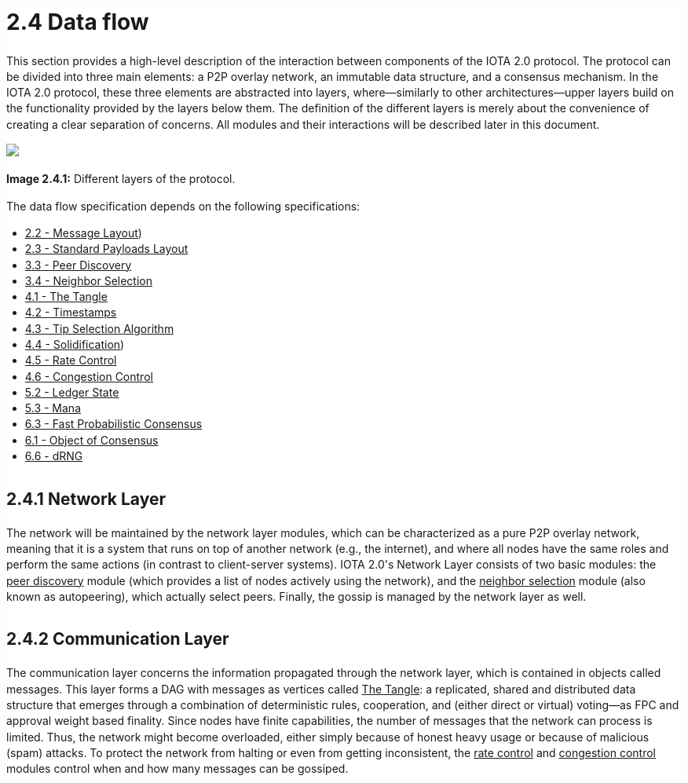 # 2.4 Data flow
This section provides a high-level description of the interaction between components of the IOTA 2.0 protocol. The protocol can be divided into three main elements: a P2P overlay network, an immutable data structure, and a consensus mechanism. In the IOTA 2.0 protocol, these three elements are abstracted into layers, where—similarly to other architectures—upper layers build on the functionality provided by the layers below them. The definition of the different layers is merely about the convenience of creating a clear separation of concerns. All modules and their interactions will be described later in this document.

![](https://i.imgur.com/qiZtuon.png)

**Image 2.4.1:** Different layers of the protocol.

The data flow specification depends on the following specifications:

* [2.2 - Message Layout](./2.2%20Message%20Layout.md))
* [2.3 - Standard Payloads Layout](./2.3%20Standard%20Payloads%20Layout.md)
* [3.3 - Peer Discovery](./3.3%20Peer%20Discovery.md)
* [3.4 - Neighbor Selection](./3.4%20Neighbor%20Selection.md)
* [4.1 - The Tangle](./4.1%20The%20Tangle.md)
* [4.2 - Timestamps](./4.2%20Timestamps.md)
* [4.3 - Tip Selection Algorithm](./4.3%20Tip%20Selection%20Algorithm.md)
* [4.4 - Solidification](./4.4%20Solidification.md))
* [4.5 - Rate Control](./4.5%20Rate%20Control.md)
* [4.6 - Congestion Control](./4.6%20Congestion%20Control.md)
* [5.2 - Ledger State](./5.2%20Ledger%20State.md) 
* [5.3 - Mana](./5.3%20Mana.md)
* [6.3 - Fast Probabilistic Consensus](./6.3%20Fast%20Probabilistic%20Consensus.md) 
* [6.1 - Object of Consensus](./6.1%20Objects%20of%20Consensus.md) 
* [6.6 - dRNG](./6.6%20dRNG.md)

## 2.4.1 Network Layer
The network will be maintained by the network layer modules, which can be characterized as a pure P2P overlay network, meaning that it is a system that runs on top of another network (e.g., the internet), and where all nodes have the same roles and perform the same actions (in contrast to client-server systems). IOTA 2.0's Network Layer consists of two basic modules: the [peer discovery](./3.3%20Peer%20Discovery.md) module (which provides a list of nodes actively using the network), and the [neighbor selection](./3.4%20Neighbor%20Selection.md) module (also known as autopeering), which actually select peers. Finally, the gossip is managed by the network layer as well.

## 2.4.2 Communication Layer
The communication layer concerns the information propagated through the network layer, which is contained in objects called messages. This layer forms a DAG with messages as vertices called [The Tangle](./4.1%20The%20Tangle.md): a replicated, shared and distributed data structure that emerges through a combination of deterministic rules, cooperation, and (either direct or virtual) voting—as FPC and approval weight based finality. Since nodes have finite capabilities, the number of messages that the network can process is limited. Thus, the network might become overloaded, either simply because of honest heavy usage or because of malicious (spam) attacks. To protect the network from halting or even from getting inconsistent, the [rate control](./4.5%20Rate%20Control.md) and [congestion control](./4.6%20Congestion%20Control.md) modules control when and how many messages can be gossiped. 
